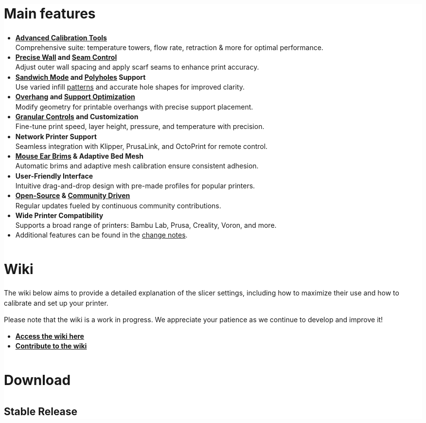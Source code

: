 </div>

# Main features

- **[Advanced Calibration Tools](https://github.com/SoftFever/OrcaSlicer/wiki/Calibration)**  
  Comprehensive suite: temperature towers, flow rate, retraction & more for optimal performance.
- **[Precise Wall](https://github.com/SoftFever/OrcaSlicer/wiki/quality_settings_precision#precise-wall) and [Seam Control](https://github.com/SoftFever/OrcaSlicer/wiki/quality_settings_seam)**  
  Adjust outer wall spacing and apply scarf seams to enhance print accuracy.
- **[Sandwich Mode](https://github.com/SoftFever/OrcaSlicer/wiki/quality_settings_wall_and_surfaces#innerouterinner) and [Polyholes](https://github.com/SoftFever/OrcaSlicer/wiki/quality_settings_precision#polyholes) Support**  
  Use varied infill [patterns](https://github.com/SoftFever/OrcaSlicer/wiki/strength_settings_patterns) and accurate hole shapes for improved clarity.
- **[Overhang](https://github.com/SoftFever/OrcaSlicer/wiki/quality_settings_overhangs) and [Support Optimization](https://github.com/SoftFever/OrcaSlicer/wiki#support-settings)**  
  Modify geometry for printable overhangs with precise support placement.
- **[Granular Controls](https://github.com/SoftFever/OrcaSlicer/wiki#process-settings) and Customization**  
  Fine-tune print speed, layer height, pressure, and temperature with precision.
- **Network Printer Support**  
  Seamless integration with Klipper, PrusaLink, and OctoPrint for remote control.
- **[Mouse Ear Brims](https://github.com/SoftFever/OrcaSlicer/wiki/others_settings_brim) & Adaptive Bed Mesh**  
  Automatic brims and adaptive mesh calibration ensure consistent adhesion.
- **User-Friendly Interface**  
  Intuitive drag-and-drop design with pre-made profiles for popular printers.
- **[Open-Source](https://github.com/SoftFever/OrcaSlicer) & [Community Driven](https://discord.gg/P4VE9UY9gJ)**  
  Regular updates fueled by continuous community contributions.
- **Wide Printer Compatibility**  
  Supports a broad range of printers: Bambu Lab, Prusa, Creality, Voron, and more.
- Additional features can be found in the [change notes](https://github.com/SoftFever/OrcaSlicer/releases/).

# Wiki

The wiki below aims to provide a detailed explanation of the slicer settings, including how to maximize their use and how to calibrate and set up your printer.

Please note that the wiki is a work in progress. We appreciate your patience as we continue to develop and improve it!

- **[Access the wiki here](https://github.com/SoftFever/OrcaSlicer/wiki)**
- **[Contribute to the wiki](https://github.com/SoftFever/OrcaSlicer/wiki/How-to-wiki)**

# Download

## Stable Release
